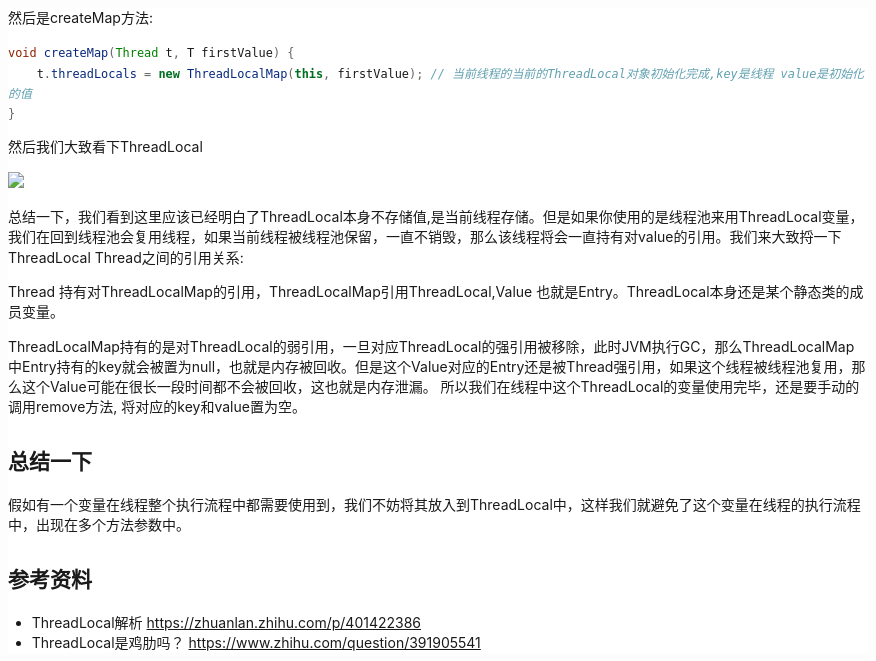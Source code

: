 然后是createMap方法: 

```java
void createMap(Thread t, T firstValue) {
    t.threadLocals = new ThreadLocalMap(this, firstValue); // 当前线程的当前的ThreadLocal对象初始化完成,key是线程 value是初始化的值
}
```

然后我们大致看下ThreadLocal

![](https://590233ee4fbb3.cdn.sohucs.com/auto/1-auto1f8da48613d040afb245fe386b92644c)

总结一下，我们看到这里应该已经明白了ThreadLocal本身不存储值,是当前线程存储。但是如果你使用的是线程池来用ThreadLocal变量，我们在回到线程池会复用线程，如果当前线程被线程池保留，一直不销毁，那么该线程将会一直持有对value的引用。我们来大致捋一下ThreadLocal Thread之间的引用关系:

Thread 持有对ThreadLocalMap的引用，ThreadLocalMap引用ThreadLocal,Value 也就是Entry。ThreadLocal本身还是某个静态类的成员变量。

ThreadLocalMap持有的是对ThreadLocal的弱引用，一旦对应ThreadLocal的强引用被移除，此时JVM执行GC，那么ThreadLocalMap中Entry持有的key就会被置为null，也就是内存被回收。但是这个Value对应的Entry还是被Thread强引用，如果这个线程被线程池复用，那么这个Value可能在很长一段时间都不会被回收，这也就是内存泄漏。 所以我们在线程中这个ThreadLocal的变量使用完毕，还是要手动的调用remove方法, 将对应的key和value置为空。

## 总结一下

假如有一个变量在线程整个执行流程中都需要使用到，我们不妨将其放入到ThreadLocal中，这样我们就避免了这个变量在线程的执行流程中，出现在多个方法参数中。

## 参考资料

- ThreadLocal解析  https://zhuanlan.zhihu.com/p/401422386
- ThreadLocal是鸡肋吗？ https://www.zhihu.com/question/391905541